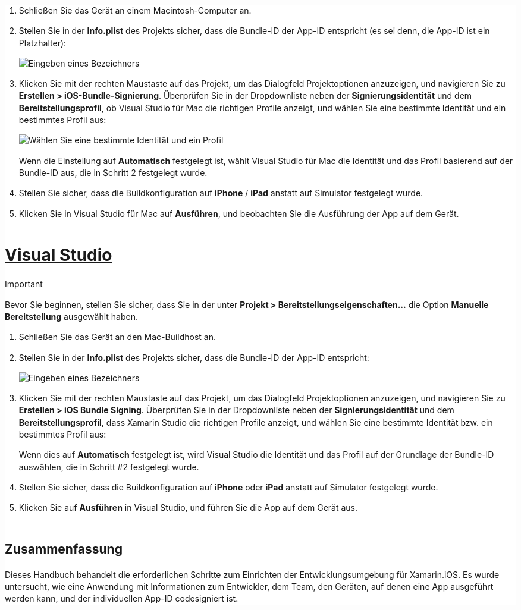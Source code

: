 1. Schließen Sie das Gerät an einem Macintosh-Computer an.
2. Stellen Sie in der **Info.plist** des Projekts sicher, dass die Bundle-ID der App-ID entspricht (es sei denn, die App-ID ist ein Platzhalter):

   ![](manual-provisioning-images/deploydevice01xs.png "Eingeben eines Bezeichners")

3. Klicken Sie mit der rechten Maustaste auf das Projekt, um das Dialogfeld Projektoptionen anzuzeigen, und navigieren Sie zu **Erstellen > iOS-Bundle-Signierung**. Überprüfen Sie in der Dropdownliste neben der **Signierungsidentität** und dem **Bereitstellungsprofil**, ob Visual Studio für Mac die richtigen Profile anzeigt, und wählen Sie eine bestimmte Identität und ein bestimmtes Profil aus:

   ![](manual-provisioning-images/deploydevice02xs.png "Wählen Sie eine bestimmte Identität und ein Profil")

   Wenn die Einstellung auf **Automatisch** festgelegt ist, wählt Visual Studio für Mac die Identität und das Profil basierend auf der Bundle-ID aus, die in Schritt 2 festgelegt wurde.

4. Stellen Sie sicher, dass die Buildkonfiguration auf **iPhone** / **iPad** anstatt auf Simulator festgelegt wurde.
5. Klicken Sie in Visual Studio für Mac auf **Ausführen**, und beobachten Sie die Ausführung der App auf dem Gerät.

# <a name="visual-studiotabwindows"></a>[Visual Studio](#tab/windows)

> [!IMPORTANT]
> Bevor Sie beginnen, stellen Sie sicher, dass Sie in der unter **Projekt > Bereitstellungseigenschaften…** die Option **Manuelle Bereitstellung** ausgewählt haben.

1. Schließen Sie das Gerät an den Mac-Buildhost an.
2. Stellen Sie in der **Info.plist** des Projekts sicher, dass die Bundle-ID der App-ID entspricht:

   ![](manual-provisioning-images/servicevs01.png "Eingeben eines Bezeichners")

3. Klicken Sie mit der rechten Maustaste auf das Projekt, um das Dialogfeld Projektoptionen anzuzeigen, und navigieren Sie zu **Erstellen > iOS Bundle Signing**. Überprüfen Sie in der Dropdownliste neben der **Signierungsidentität** und dem **Bereitstellungsprofil**, dass Xamarin Studio die richtigen Profile anzeigt, und wählen Sie eine bestimmte Identität bzw. ein bestimmtes Profil aus:

    Wenn dies auf **Automatisch** festgelegt ist, wird Visual Studio die Identität und das Profil auf der Grundlage der Bundle-ID auswählen, die in Schritt #2 festgelegt wurde.

4. Stellen Sie sicher, dass die Buildkonfiguration auf **iPhone** oder **iPad** anstatt auf Simulator festgelegt wurde.
5. Klicken Sie auf **Ausführen** in Visual Studio, und führen Sie die App auf dem Gerät aus.


-----

## <a name="summary"></a>Zusammenfassung

Dieses Handbuch behandelt die erforderlichen Schritte zum Einrichten der Entwicklungsumgebung für Xamarin.iOS. Es wurde untersucht, wie eine Anwendung mit Informationen zum Entwickler, dem Team, den Geräten, auf denen eine App ausgeführt werden kann, und der individuellen App-ID codesigniert ist.
